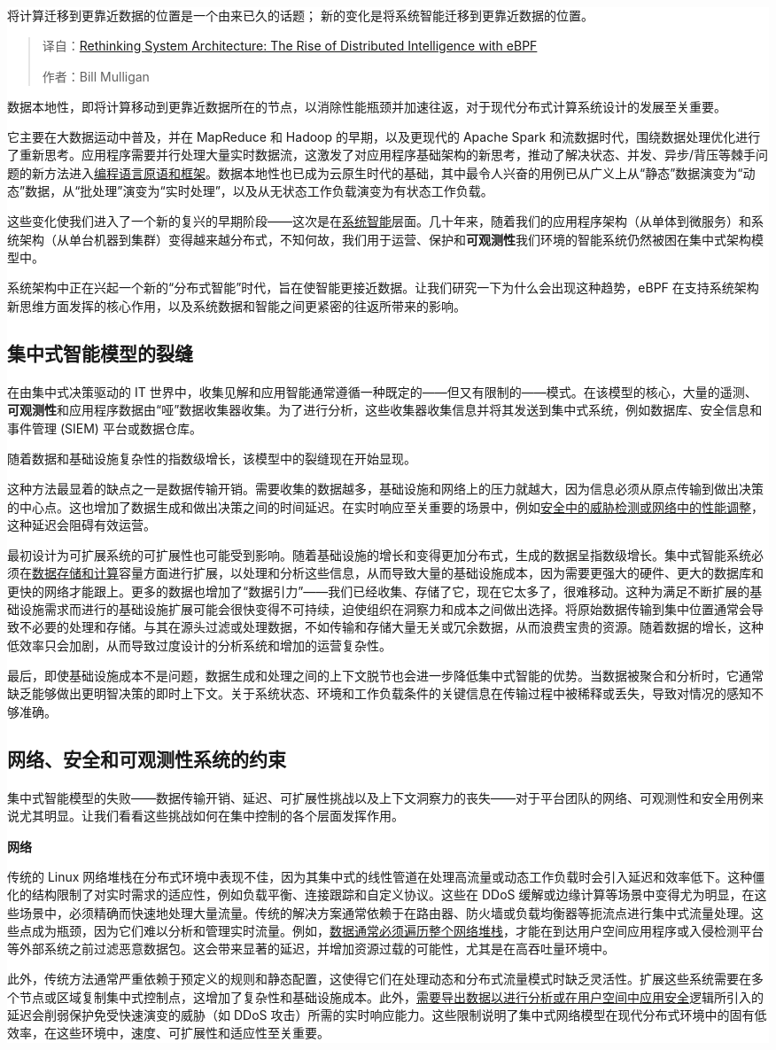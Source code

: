 


将计算迁移到更靠近数据的位置是一个由来已久的话题； 新的变化是将系统智能迁移到更靠近数据的位置。

> 译自：[Rethinking System Architecture: The Rise of Distributed Intelligence with eBPF](https://thenewstack.io/rethinking-system-architecture-the-rise-of-distributed-intelligence-with-ebpf/)
> 
> 作者：Bill Mulligan

数据本地性，即将计算移动到更靠近数据所在的节点，以消除性能瓶颈并加速往返，对于现代分布式计算系统设计的发展至关重要。

它主要在大数据运动中普及，并在 MapReduce 和 Hadoop 的早期，以及更现代的 Apache Spark 和流数据时代，围绕数据处理优化进行了重新思考。应用程序需要并行处理大量实时数据流，这激发了对应用程序基础架构的新思考，推动了解决状态、并发、异步/背压等棘手问题的新方法进入[编程语言原语和框架](https://thenewstack.io/frontend-strategies-frameworks-or-pure-javascript/)。数据本地性也已成为云原生时代的基础，其中最令人兴奋的用例已从广义上从“静态”数据演变为“动态”数据，从“批处理”演变为“实时处理”，以及从无状态工作负载演变为有状态工作负载。

这些变化使我们进入了一个新的复兴的早期阶段——这次是在[系统智能](https://www.usenix.org/publications/loginonline/evolution-sre-google)层面。几十年来，随着我们的应用程序架构（从单体到微服务）和系统架构（从单台机器到集群）变得越来越分布式，不知何故，我们用于运营、保护和**可观测性**我们环境的智能系统仍然被困在集中式架构模型中。

系统架构中正在兴起一个新的“分布式智能”时代，旨在使智能更接近数据。让我们研究一下为什么会出现这种趋势，eBPF 在支持系统架构新思维方面发挥的核心作用，以及系统数据和智能之间更紧密的往返所带来的影响。

## 集中式智能模型的裂缝

在由集中式决策驱动的 IT 世界中，收集见解和应用智能通常遵循一种既定的——但又有限制的——模式。在该模型的核心，大量的遥测、**可观测性**和应用程序数据由“哑”数据收集器收集。为了进行分析，这些收集器收集信息并将其发送到集中式系统，例如数据库、安全信息和事件管理 (SIEM) 平台或数据仓库。

随着数据和基础设施复杂性的指数级增长，该模型中的裂缝现在开始显现。

这种方法最显着的缺点之一是数据传输开销。需要收集的数据越多，基础设施和网络上的压力就越大，因为信息必须从原点传输到做出决策的中心点。这也增加了数据生成和做出决策之间的时间延迟。在实时响应至关重要的场景中，例如[安全中的威胁检测或网络中的性能调整](https://thenewstack.io/zero-trust-for-legacy-apps-load-balancer-layer-can-be-a-solution/)，这种延迟会阻碍有效运营。

最初设计为可扩展系统的可扩展性也可能受到影响。随着基础设施的增长和变得更加分布式，生成的数据呈指数级增长。集中式智能系统必须在[数据存储和计算](https://thenewstack.io/python-mqtt-tutorial-store-iot-metrics-with-influxdb/)容量方面进行扩展，以处理和分析这些信息，从而导致大量的基础设施成本，因为需要更强大的硬件、更大的数据库和更快的网络才能跟上。更多的数据也增加了“数据引力”——我们已经收集、存储了它，现在它太多了，很难移动。这种为满足不断扩展的基础设施需求而进行的基础设施扩展可能会很快变得不可持续，迫使组织在洞察力和成本之间做出选择。将原始数据传输到集中位置通常会导致不必要的处理和存储。与其在源头过滤或处理数据，不如传输和存储大量无关或冗余数据，从而浪费宝贵的资源。随着数据的增长，这种低效率只会加剧，从而导致过度设计的分析系统和增加的运营复杂性。

最后，即使基础设施成本不是问题，数据生成和处理之间的上下文脱节也会进一步降低集中式智能的优势。当数据被聚合和分析时，它通常缺乏能够做出更明智决策的即时上下文。关于系统状态、环境和工作负载条件的关键信息在传输过程中被稀释或丢失，导致对情况的感知不够准确。

## 网络、安全和可观测性系统的约束

集中式智能模型的失败——数据传输开销、延迟、可扩展性挑战以及上下文洞察力的丧失——对于平台团队的网络、可观测性和安全用例来说尤其明显。让我们看看这些挑战如何在集中控制的各个层面发挥作用。

**网络**

传统的 Linux 网络堆栈在分布式环境中表现不佳，因为其集中式的线性管道在处理高流量或动态工作负载时会引入延迟和效率低下。这种僵化的结构限制了对实时需求的适应性，例如负载平衡、连接跟踪和自定义协议。这些在 DDoS 缓解或边缘计算等场景中变得尤为明显，在这些场景中，必须精确而快速地处理大量流量。传统的解决方案通常依赖于在路由器、防火墙或负载均衡器等扼流点进行集中式流量处理。这些点成为瓶颈，因为它们难以分析和管理实时流量。例如，[数据通常必须遍历整个网络堆栈](https://thenewstack.io/the-architects-guide-to-the-modern-data-stack/)，才能在到达用户空间应用程序或入侵检测平台等外部系统之前过滤恶意数据包。这会带来显著的延迟，并增加资源过载的可能性，尤其是在高吞吐量环境中。

此外，传统方法通常严重依赖于预定义的规则和静态配置，这使得它们在处理动态和分布式流量模式时缺乏灵活性。扩展这些系统需要在多个节点或区域复制集中式控制点，这增加了复杂性和基础设施成本。此外，[需要导出数据以进行分析或在用户空间中应用安全](https://thenewstack.io/open-source-needs-maintainers-but-how-can-they-get-paid/)逻辑所引入的延迟会削弱保护免受快速演变的威胁（如 DDoS 攻击）所需的实时响应能力。这些限制说明了集中式网络模型在现代分布式环境中的固有低效率，在这些环境中，速度、可扩展性和适应性至关重要。
